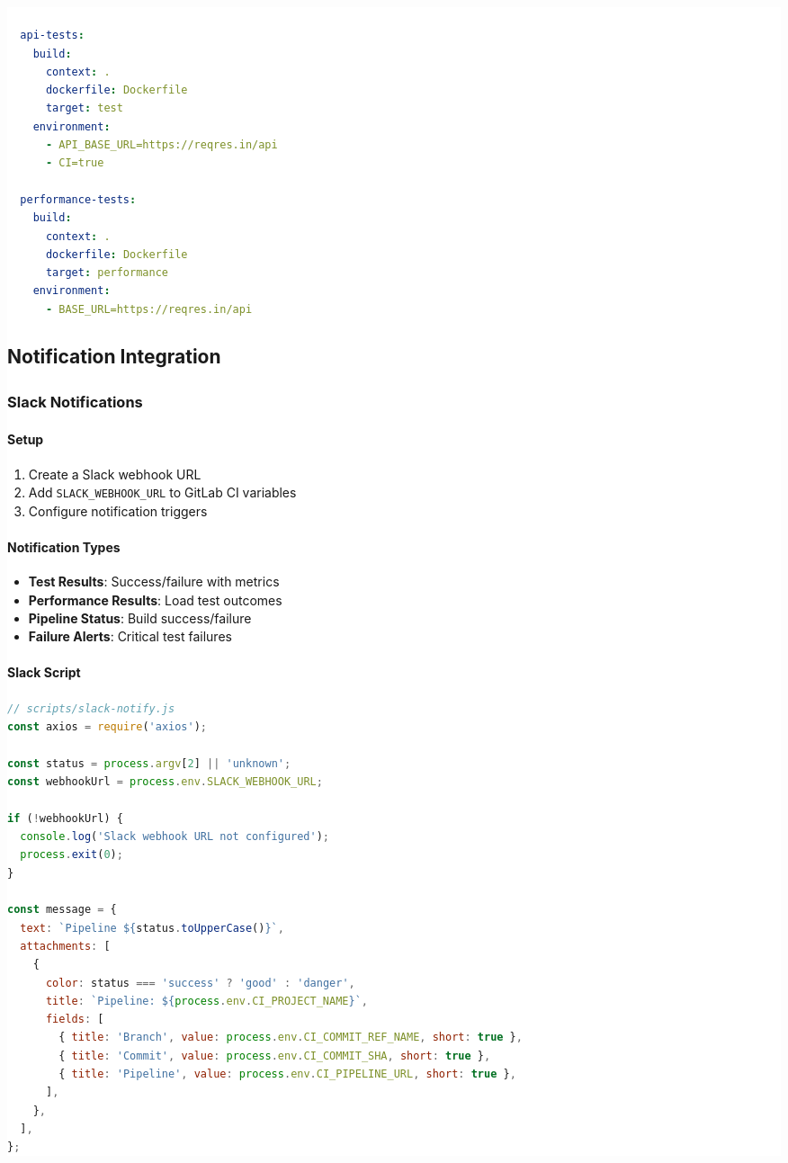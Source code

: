 ```yaml

  api-tests:
    build:
      context: .
      dockerfile: Dockerfile
      target: test
    environment:
      - API_BASE_URL=https://reqres.in/api
      - CI=true

  performance-tests:
    build:
      context: .
      dockerfile: Dockerfile
      target: performance
    environment:
      - BASE_URL=https://reqres.in/api
```

## Notification Integration

### Slack Notifications

#### Setup
1. Create a Slack webhook URL
2. Add `SLACK_WEBHOOK_URL` to GitLab CI variables
3. Configure notification triggers

#### Notification Types
- **Test Results**: Success/failure with metrics
- **Performance Results**: Load test outcomes
- **Pipeline Status**: Build success/failure
- **Failure Alerts**: Critical test failures

#### Slack Script
```javascript
// scripts/slack-notify.js
const axios = require('axios');

const status = process.argv[2] || 'unknown';
const webhookUrl = process.env.SLACK_WEBHOOK_URL;

if (!webhookUrl) {
  console.log('Slack webhook URL not configured');
  process.exit(0);
}

const message = {
  text: `Pipeline ${status.toUpperCase()}`,
  attachments: [
    {
      color: status === 'success' ? 'good' : 'danger',
      title: `Pipeline: ${process.env.CI_PROJECT_NAME}`,
      fields: [
        { title: 'Branch', value: process.env.CI_COMMIT_REF_NAME, short: true },
        { title: 'Commit', value: process.env.CI_COMMIT_SHA, short: true },
        { title: 'Pipeline', value: process.env.CI_PIPELINE_URL, short: true },
      ],
    },
  ],
};

```